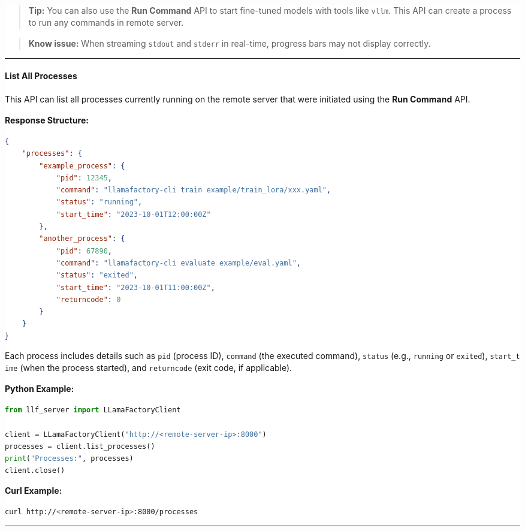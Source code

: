 > **Tip:** You can also use the **Run Command** API to start fine-tuned models with tools like `vllm`. This API can create a process to run any commands in remote server.

> **Know issue:** When streaming `stdout` and `stderr` in real-time, progress bars may not display correctly.
---

#### **List All Processes**

This API can list all processes currently running on the remote server that were initiated using the **Run Command** API.

**Response Structure:**

```json
{
    "processes": {
        "example_process": {
            "pid": 12345,
            "command": "llamafactory-cli train example/train_lora/xxx.yaml",
            "status": "running",
            "start_time": "2023-10-01T12:00:00Z"
        },
        "another_process": {
            "pid": 67890,
            "command": "llamafactory-cli evaluate example/eval.yaml",
            "status": "exited",
            "start_time": "2023-10-01T11:00:00Z",
            "returncode": 0
        }
    }
}
```

Each process includes details such as `pid` (process ID), `command` (the executed command), `status` (e.g., `running` or `exited`), `start_time` (when the process started), and `returncode` (exit code, if applicable).

**Python Example:**

```python
from llf_server import LLamaFactoryClient

client = LLamaFactoryClient("http://<remote-server-ip>:8000")
processes = client.list_processes()
print("Processes:", processes)
client.close()
```

**Curl Example:**

```bash
curl http://<remote-server-ip>:8000/processes
```

---
